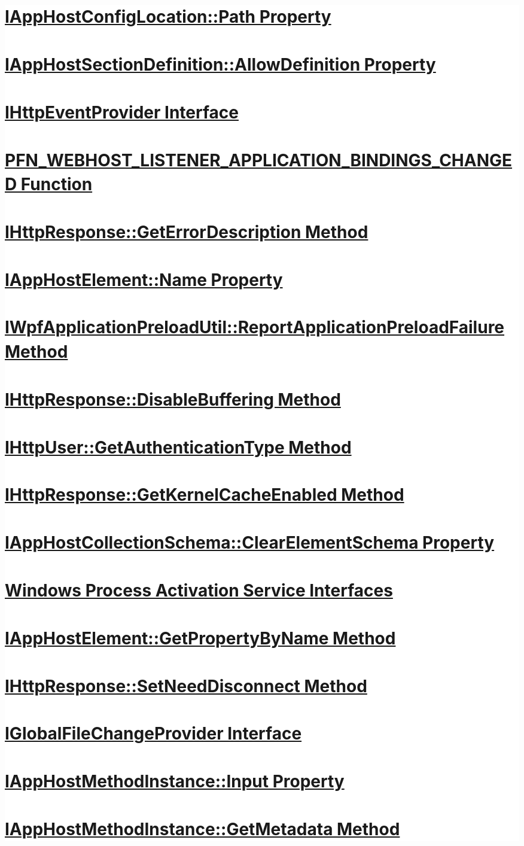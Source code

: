 # [IAppHostConfigLocation::Path Property](iapphostconfiglocation-path-property.md)
# [IAppHostSectionDefinition::AllowDefinition Property](iapphostsectiondefinition-allowdefinition-property.md)
# [IHttpEventProvider Interface](ihttpeventprovider-interface.md)
# [PFN_WEBHOST_LISTENER_APPLICATION_BINDINGS_CHANGED Function](pfn-webhost-listener-application-bindings-changed-function.md)
# [IHttpResponse::GetErrorDescription Method](ihttpresponse-geterrordescription-method.md)
# [IAppHostElement::Name Property](iapphostelement-name-property.md)
# [IWpfApplicationPreloadUtil::ReportApplicationPreloadFailure Method](iwpfapplicationpreloadutil-reportapplicationpreloadfailure-method.md)
# [IHttpResponse::DisableBuffering Method](ihttpresponse-disablebuffering-method.md)
# [IHttpUser::GetAuthenticationType Method](ihttpuser-getauthenticationtype-method.md)
# [IHttpResponse::GetKernelCacheEnabled Method](ihttpresponse-getkernelcacheenabled-method.md)
# [IAppHostCollectionSchema::ClearElementSchema Property](iapphostcollectionschema-clearelementschema-property.md)
# [Windows Process Activation Service Interfaces](windows-process-activation-service-interfaces.md)
# [IAppHostElement::GetPropertyByName Method](iapphostelement-getpropertybyname-method.md)
# [IHttpResponse::SetNeedDisconnect Method](ihttpresponse-setneeddisconnect-method.md)
# [IGlobalFileChangeProvider Interface](iglobalfilechangeprovider-interface.md)
# [IAppHostMethodInstance::Input Property](iapphostmethodinstance-input-property.md)
# [IAppHostMethodInstance::GetMetadata Method](iapphostmethodinstance-getmetadata-method.md)